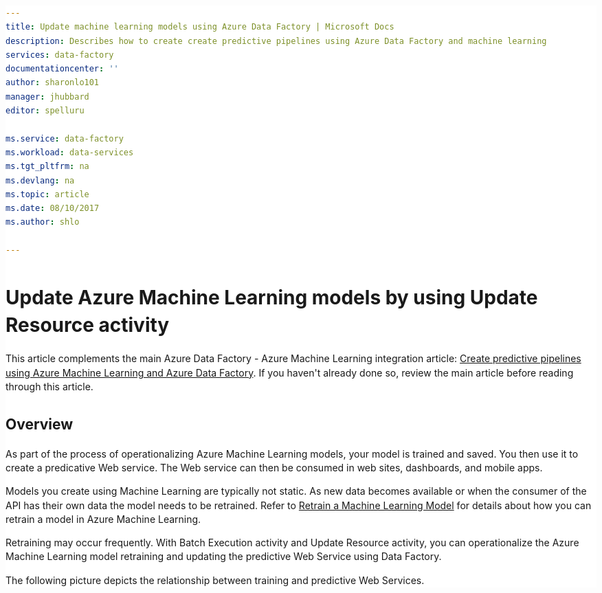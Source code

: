 ```yaml
---
title: Update machine learning models using Azure Data Factory | Microsoft Docs
description: Describes how to create create predictive pipelines using Azure Data Factory and machine learning
services: data-factory
documentationcenter: ''
author: sharonlo101
manager: jhubbard
editor: spelluru

ms.service: data-factory
ms.workload: data-services
ms.tgt_pltfrm: na
ms.devlang: na
ms.topic: article
ms.date: 08/10/2017
ms.author: shlo

---
```

# Update Azure Machine Learning models by using Update Resource activity
This article complements the main Azure Data Factory - Azure Machine Learning integration article: [Create predictive pipelines using Azure Machine Learning and Azure Data Factory](transform-data-using-machine-learning.md). If you haven't already done so, review the main article before reading through this article. 

## Overview
As part of the process of operationalizing Azure Machine Learning models, your model is trained and saved. You then use it to create a predicative Web service. The Web service can then be consumed in web sites, dashboards, and mobile apps.

Models you create using Machine Learning are typically not static. As new data becomes available or when the consumer of the API has their own data the model needs to be retrained. Refer to [Retrain a Machine Learning Model](../machine-learning/machine-learning-retrain-machine-learning-model.md) for details about how you can retrain a model in Azure Machine Learning. 

Retraining may occur frequently. With Batch Execution activity and Update Resource activity, you can operationalize the Azure Machine Learning model retraining and updating the predictive Web Service using Data Factory. 

The following picture depicts the relationship between training and predictive Web Services. 
